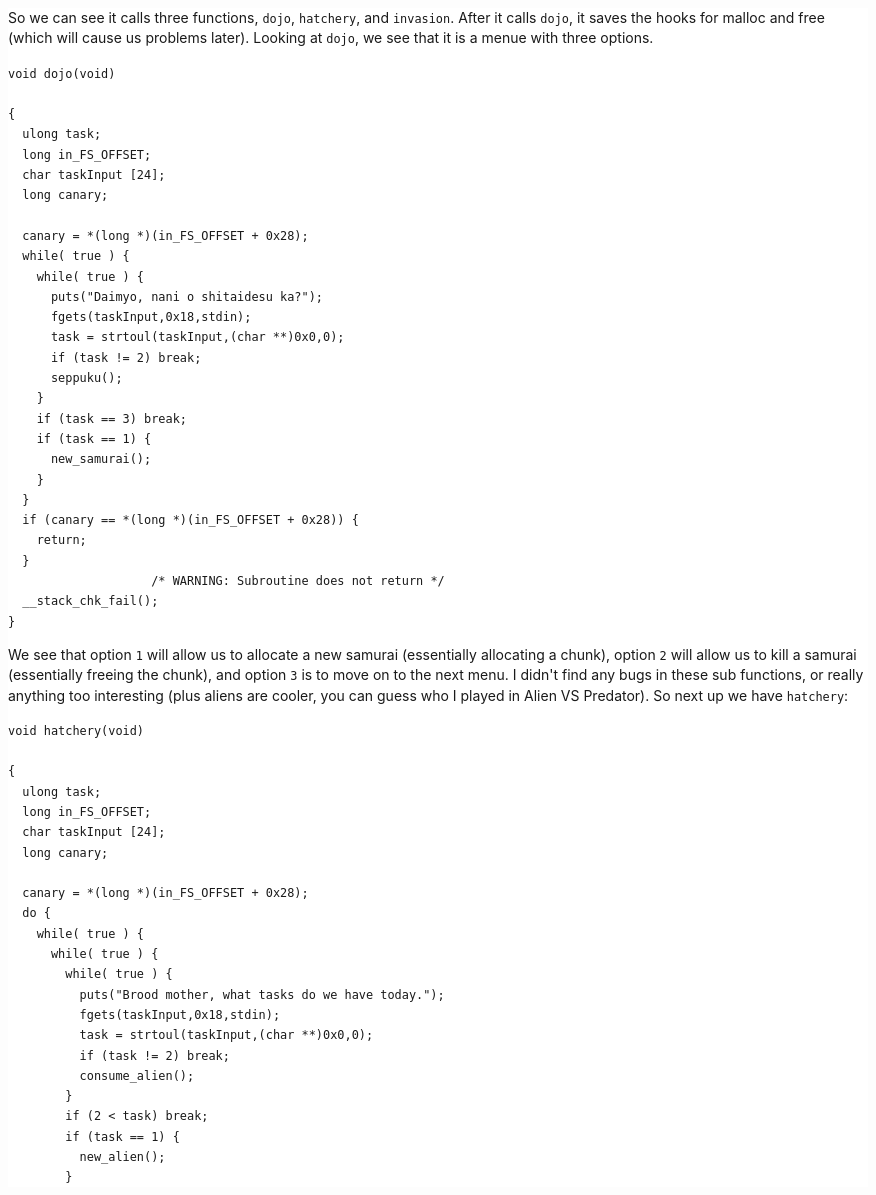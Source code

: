 So we can see it calls three functions, `dojo`, `hatchery`, and `invasion`. After it calls `dojo`, it saves the hooks for malloc and free (which will cause us problems later). Looking at `dojo`, we see that it is a menue with three options.

```
void dojo(void)

{
  ulong task;
  long in_FS_OFFSET;
  char taskInput [24];
  long canary;
 
  canary = *(long *)(in_FS_OFFSET + 0x28);
  while( true ) {
    while( true ) {
      puts("Daimyo, nani o shitaidesu ka?");
      fgets(taskInput,0x18,stdin);
      task = strtoul(taskInput,(char **)0x0,0);
      if (task != 2) break;
      seppuku();
    }
    if (task == 3) break;
    if (task == 1) {
      new_samurai();
    }
  }
  if (canary == *(long *)(in_FS_OFFSET + 0x28)) {
    return;
  }
                    /* WARNING: Subroutine does not return */
  __stack_chk_fail();
}
```

We see that option `1` will allow us to allocate a new samurai (essentially allocating a chunk), option `2` will allow us to kill a samurai (essentially freeing the chunk), and option `3` is to move on to the next menu. I didn't find any bugs in these sub functions, or really anything too interesting (plus aliens are cooler, you can guess who I played in Alien VS Predator). So next up we have `hatchery`:

```
void hatchery(void)

{
  ulong task;
  long in_FS_OFFSET;
  char taskInput [24];
  long canary;
 
  canary = *(long *)(in_FS_OFFSET + 0x28);
  do {
    while( true ) {
      while( true ) {
        while( true ) {
          puts("Brood mother, what tasks do we have today.");
          fgets(taskInput,0x18,stdin);
          task = strtoul(taskInput,(char **)0x0,0);
          if (task != 2) break;
          consume_alien();
        }
        if (2 < task) break;
        if (task == 1) {
          new_alien();
        }
```